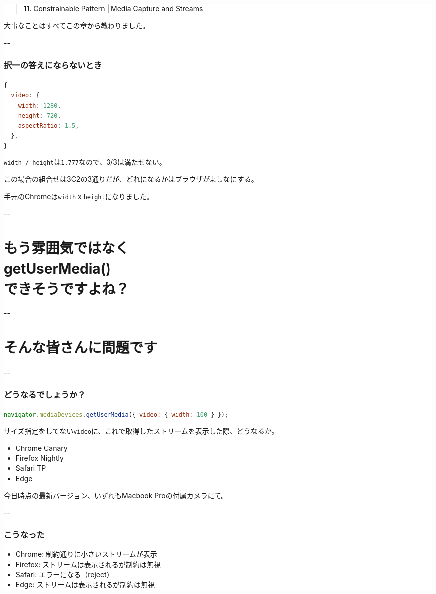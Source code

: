 > [11. Constrainable Pattern | Media Capture and Streams](https://w3c.github.io/mediacapture-main/#h-constrainable-interface)

大事なことはすべてこの章から教わりました。

--

### 択一の答えにならないとき

```js
{
  video: {
    width: 1280,
    height: 720,
    aspectRatio: 1.5,
  },
}
```

`width / height`は`1.777`なので、3/3は満たせない。

この場合の組合せは3C2の3通りだが、どれになるかはブラウザがよしなにする。

手元のChromeは`width` x `height`になりました。

--

# もう雰囲気ではなく<br><a>getUserMedia()</a><br>できそうですよね？

--

# そんな皆さんに問題です

--

### どうなるでしょうか？

```js
navigator.mediaDevices.getUserMedia({ video: { width: 100 } });
```

サイズ指定をしてない`video`に、これで取得したストリームを表示した際、どうなるか。

- Chrome Canary
- Firefox Nightly
- Safari TP
- Edge

今日時点の最新バージョン、いずれもMacbook Proの付属カメラにて。

--

### こうなった

- Chrome: 制約通りに小さいストリームが表示
- Firefox: ストリームは表示されるが制約は無視
- Safari: エラーになる（reject）
- Edge: ストリームは表示されるが制約は無視
